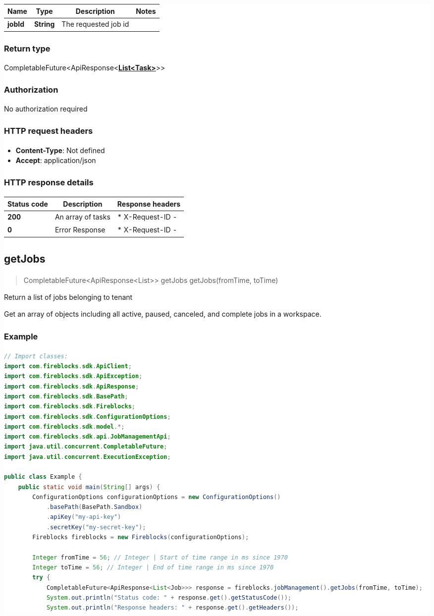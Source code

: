 
| Name | Type | Description  | Notes |
|------------- | ------------- | ------------- | -------------|
| **jobId** | **String**| The requested job id | |

### Return type

CompletableFuture<ApiResponse<[**List&lt;Task&gt;**](Task.md)>>


### Authorization

No authorization required

### HTTP request headers

- **Content-Type**: Not defined
- **Accept**: application/json

### HTTP response details
| Status code | Description | Response headers |
|-------------|-------------|------------------|
| **200** | An array of tasks |  * X-Request-ID -  <br>  |
| **0** | Error Response |  * X-Request-ID -  <br>  |


## getJobs

> CompletableFuture<ApiResponse<List<Job>>> getJobs getJobs(fromTime, toTime)

Return a list of jobs belonging to tenant

Get an array of objects including all active, paused, canceled, and complete jobs in a workspace.

### Example

```java
// Import classes:
import com.fireblocks.sdk.ApiClient;
import com.fireblocks.sdk.ApiException;
import com.fireblocks.sdk.ApiResponse;
import com.fireblocks.sdk.BasePath;
import com.fireblocks.sdk.Fireblocks;
import com.fireblocks.sdk.ConfigurationOptions;
import com.fireblocks.sdk.model.*;
import com.fireblocks.sdk.api.JobManagementApi;
import java.util.concurrent.CompletableFuture;
import java.util.concurrent.ExecutionException;

public class Example {
    public static void main(String[] args) {
        ConfigurationOptions configurationOptions = new ConfigurationOptions()
            .basePath(BasePath.Sandbox)
            .apiKey("my-api-key")
            .secretKey("my-secret-key");
        Fireblocks fireblocks = new Fireblocks(configurationOptions);

        Integer fromTime = 56; // Integer | Start of time range in ms since 1970
        Integer toTime = 56; // Integer | End of time range in ms since 1970
        try {
            CompletableFuture<ApiResponse<List<Job>>> response = fireblocks.jobManagement().getJobs(fromTime, toTime);
            System.out.println("Status code: " + response.get().getStatusCode());
            System.out.println("Response headers: " + response.get().getHeaders());
```